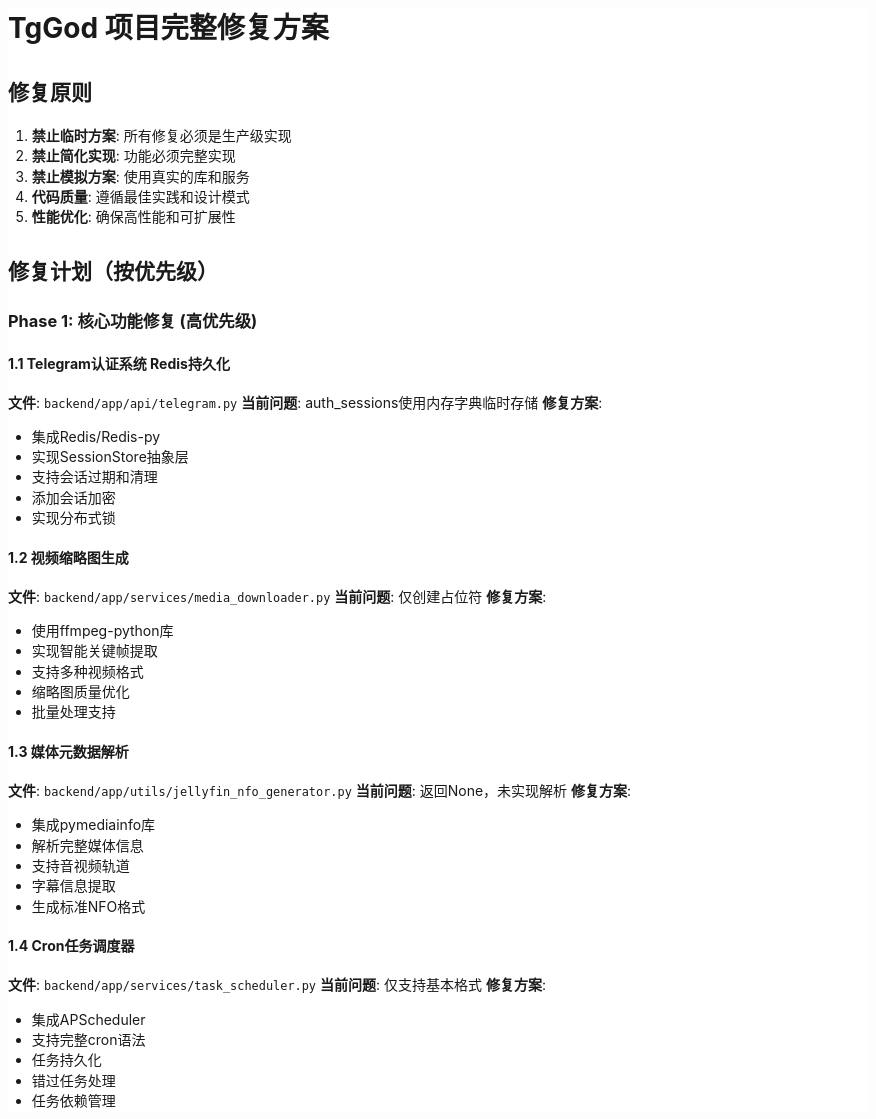 # TgGod 项目完整修复方案

## 修复原则
1. **禁止临时方案**: 所有修复必须是生产级实现
2. **禁止简化实现**: 功能必须完整实现
3. **禁止模拟方案**: 使用真实的库和服务
4. **代码质量**: 遵循最佳实践和设计模式
5. **性能优化**: 确保高性能和可扩展性

## 修复计划（按优先级）

### Phase 1: 核心功能修复 (高优先级)

#### 1.1 Telegram认证系统 Redis持久化
**文件**: `backend/app/api/telegram.py`
**当前问题**: auth_sessions使用内存字典临时存储
**修复方案**:
- 集成Redis/Redis-py
- 实现SessionStore抽象层
- 支持会话过期和清理
- 添加会话加密
- 实现分布式锁

#### 1.2 视频缩略图生成
**文件**: `backend/app/services/media_downloader.py`
**当前问题**: 仅创建占位符
**修复方案**:
- 使用ffmpeg-python库
- 实现智能关键帧提取
- 支持多种视频格式
- 缩略图质量优化
- 批量处理支持

#### 1.3 媒体元数据解析
**文件**: `backend/app/utils/jellyfin_nfo_generator.py`
**当前问题**: 返回None，未实现解析
**修复方案**:
- 集成pymediainfo库
- 解析完整媒体信息
- 支持音视频轨道
- 字幕信息提取
- 生成标准NFO格式

#### 1.4 Cron任务调度器
**文件**: `backend/app/services/task_scheduler.py`
**当前问题**: 仅支持基本格式
**修复方案**:
- 集成APScheduler
- 支持完整cron语法
- 任务持久化
- 错过任务处理
- 任务依赖管理

